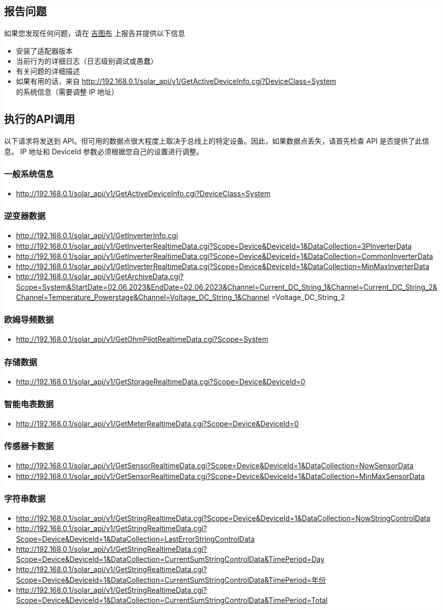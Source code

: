 ## 报告问题
如果您发现任何问题，请在 [吉图布](https://github.com/iobroker-community-adapters/ioBroker.fronius/issues) 上报告并提供以下信息

- 安装了适配器版本
- 当前行为的详细日志（日志级别调试或愚蠢）
- 有关问题的详细描述
- 如果有用的话，来自 http://192.168.0.1/solar_api/v1/GetActiveDeviceInfo.cgi?DeviceClass=System 的系统信息（需要调整 IP 地址）

## 执行的API调用
以下请求将发送到 API。但可用的数据点很大程度上取决于总线上的特定设备。因此，如果数据点丢失，请首先检查 API 是否提供了此信息。 IP 地址和 DeviceId 参数必须根据您自己的设置进行调整。

### 一般系统信息
- http://192.168.0.1/solar_api/v1/GetActiveDeviceInfo.cgi?DeviceClass=System

### 逆变器数据
- http://192.168.0.1/solar_api/v1/GetInverterInfo.cgi
- http://192.168.0.1/solar_api/v1/GetInverterRealtimeData.cgi?Scope=Device&DeviceId=1&DataCollection=3PInverterData
- http://192.168.0.1/solar_api/v1/GetInverterRealtimeData.cgi?Scope=Device&DeviceId=1&DataCollection=CommonInverterData
- http://192.168.0.1/solar_api/v1/GetInverterRealtimeData.cgi?Scope=Device&DeviceId=1&DataCollection=MinMaxInverterData
- http://192.168.0.1/solar_api/v1/GetArchiveData.cgi?Scope=System&StartDate=02.06.2023&EndDate=02.06.2023&Channel=Current_DC_String_1&Channel=Current_DC_String_2&Channel=Temperature_Powerstage&Channel=Voltage_DC_String_1&Channel =Voltage_DC_String_2

### 欧姆导频数据
- http://192.168.0.1/solar_api/v1/GetOhmPilotRealtimeData.cgi?Scope=System

### 存储数据
- http://192.168.0.1/solar_api/v1/GetStorageRealtimeData.cgi?Scope=Device&DeviceId=0

### 智能电表数据
- http://192.168.0.1/solar_api/v1/GetMeterRealtimeData.cgi?Scope=Device&DeviceId=0

### 传感器卡数据
- http://192.168.0.1/solar_api/v1/GetSensorRealtimeData.cgi?Scope=Device&DeviceId=1&DataCollection=NowSensorData
- http://192.168.0.1/solar_api/v1/GetSensorRealtimeData.cgi?Scope=Device&DeviceId=1&DataCollection=MinMaxSensorData

### 字符串数据
- http://192.168.0.1/solar_api/v1/GetStringRealtimeData.cgi?Scope=Device&DeviceId=1&DataCollection=NowStringControlData
- http://192.168.0.1/solar_api/v1/GetStringRealtimeData.cgi?Scope=Device&DeviceId=1&DataCollection=LastErrorStringControlData
- http://192.168.0.1/solar_api/v1/GetStringRealtimeData.cgi?Scope=Device&DeviceId=1&DataCollection=CurrentSumStringControlData&TimePeriod=Day
- http://192.168.0.1/solar_api/v1/GetStringRealtimeData.cgi?Scope=Device&DeviceId=1&DataCollection=CurrentSumStringControlData&TimePeriod=年份
- http://192.168.0.1/solar_api/v1/GetStringRealtimeData.cgi?Scope=Device&DeviceId=1&DataCollection=CurrentSumStringControlData&TimePeriod=Total
